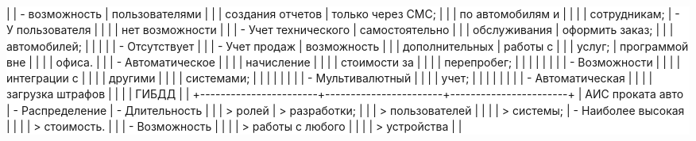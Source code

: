 |                       | -   возможность       |     пользователями    |
|                       |     создания отчетов  |     только через СМС; |
|                       |     по автомобилям и  |                       |
|                       |     сотрудникам;      | -   У пользователя    |
|                       |                       |     нет возможности   |
|                       | -   Учет технического |     самостоятельно    |
|                       |     обслуживания      |     оформить заказ;   |
|                       |     автомобилей;      |                       |
|                       |                       | -   Отсутствует       |
|                       | -   Учет продаж       |     возможность       |
|                       |     дополнительных    |     работы с          |
|                       |     услуг;            |     программой вне    |
|                       |                       |     офиса.            |
|                       | -   Автоматическое    |                       |
|                       |     начисление        |                       |
|                       |     стоимости за      |                       |
|                       |     перепробег;       |                       |
|                       |                       |                       |
|                       | -   Возможности       |                       |
|                       |     интеграции с      |                       |
|                       |     другими           |                       |
|                       |     системами;        |                       |
|                       |                       |                       |
|                       | -   Мультивалютный    |                       |
|                       |     учет;             |                       |
|                       |                       |                       |
|                       | -   Автоматическая    |                       |
|                       |     загрузка штрафов  |                       |
|                       |     ГИБДД             |                       |
+-----------------------+-----------------------+-----------------------+
| АИС проката авто      | -   Распределение     | -   Длительность      |
|                       |     > ролей           |     > разработки;     |
|                       |     > пользователей   |                       |
|                       |     > системы;        | -   Наиболее высокая  |
|                       |                       |     > стоимость.      |
|                       | -   Возможность       |                       |
|                       |     > работы с любого |                       |
|                       |     > устройства      |                       |